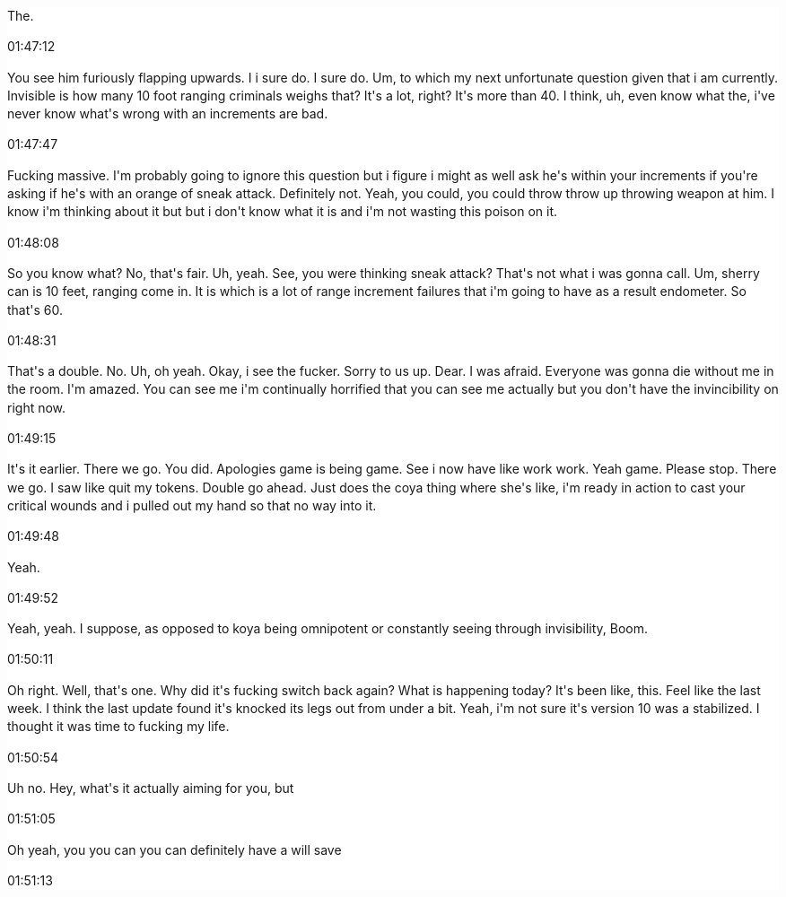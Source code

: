 The.

01:47:12

You see him furiously flapping upwards. I i sure do. I sure do. Um, to which my next unfortunate question given that i am currently. Invisible is how many 10 foot ranging criminals weighs that? It's a lot, right? It's more than 40. I think, uh, even know what the, i've never know what's wrong with an increments are bad.

01:47:47

Fucking massive. I'm probably going to ignore this question but i figure i might as well ask he's within your increments if you're asking if he's with an orange of sneak attack. Definitely not. Yeah, you could, you could throw throw up throwing weapon at him. I know i'm thinking about it but but i don't know what it is and i'm not wasting this poison on it.

01:48:08

So you know what? No, that's fair. Uh, yeah. See, you were thinking sneak attack? That's not what i was gonna call. Um, sherry can is 10 feet, ranging come in. It is which is a lot of range increment failures that i'm going to have as a result endometer. So that's 60.

01:48:31

That's a double. No. Uh, oh yeah. Okay, i see the fucker. Sorry to us up. Dear. I was afraid. Everyone was gonna die without me in the room. I'm amazed. You can see me i'm continually horrified that you can see me actually but you don't have the invincibility on right now.

01:49:15

It's it earlier. There we go. You did. Apologies game is being game. See i now have like work work. Yeah game. Please stop. There we go. I saw like quit my tokens. Double go ahead. Just does the coya thing where she's like, i'm ready in action to cast your critical wounds and i pulled out my hand so that no way into it.

01:49:48

Yeah.

01:49:52

Yeah, yeah. I suppose, as opposed to koya being omnipotent or constantly seeing through invisibility, Boom.

01:50:11

Oh right. Well, that's one. Why did it's fucking switch back again? What is happening today? It's been like, this. Feel like the last week. I think the last update found it's knocked its legs out from under a bit. Yeah, i'm not sure it's version 10 was a stabilized. I thought it was time to fucking my life.

01:50:54

Uh no. Hey, what's it actually aiming for you, but

01:51:05

Oh yeah, you you can you can definitely have a will save

01:51:13
